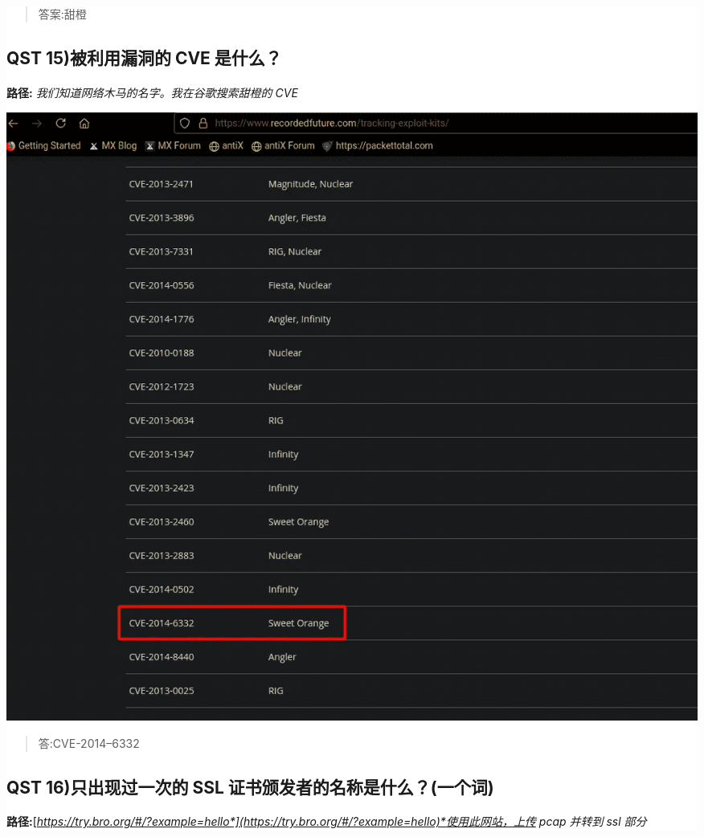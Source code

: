 > 答案:甜橙

## QST 15)被利用漏洞的 CVE 是什么？

**路径:** *我们知道网络木马的名字。我在谷歌搜索甜橙的 CVE*

![](img/2c20a62342ae6d9bf65fc63fb1a306d6.png)

> 答:CVE-2014–6332

## QST 16)只出现过一次的 SSL 证书颁发者的名称是什么？(一个词)

**路径:**[*https://try.bro.org/#/?example=hello*](https://try.bro.org/#/?example=hello)*使用此网站，上传 pcap 并转到 ssl 部分*
